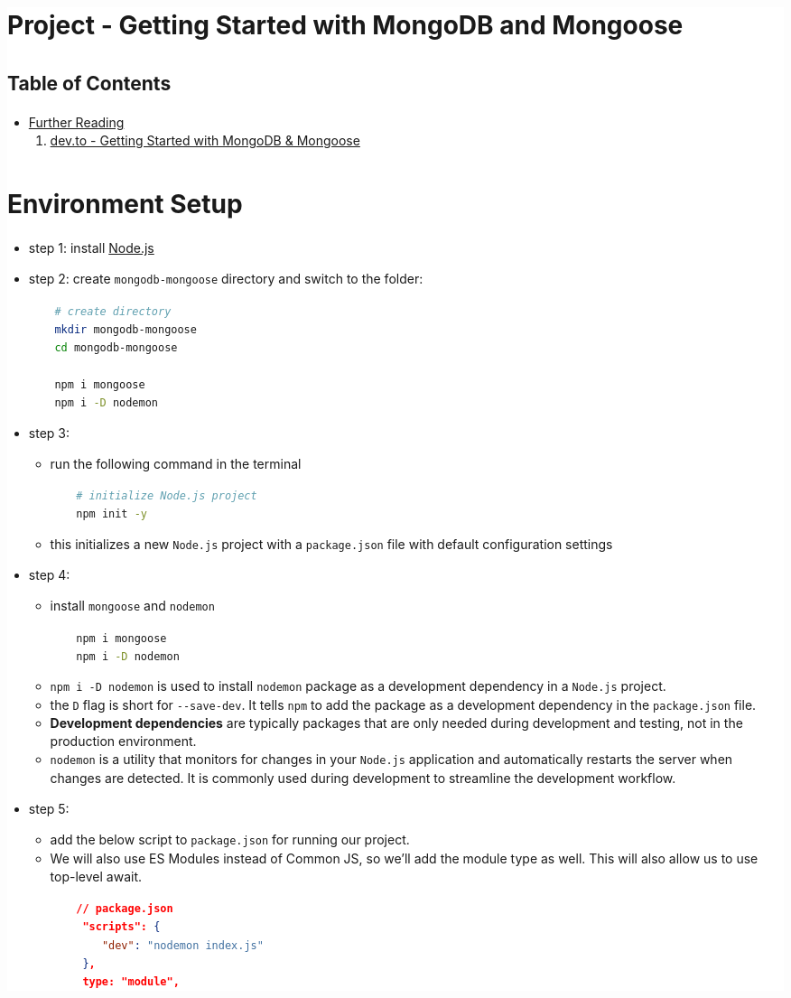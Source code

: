 # Project - Getting Started with MongoDB and Mongoose

## Table of Contents

- [Further Reading]()
  1. [dev.to - Getting Started with MongoDB & Mongoose](https://dev.to/codestackr/getting-started-with-mongodb-mongoose-2h6a)

# Environment Setup

- step 1: install [Node.js](https://nodejs.org/en)
- step 2: create `mongodb-mongoose` directory and switch to the folder:

  ```sh
      # create directory
      mkdir mongodb-mongoose
      cd mongodb-mongoose

      npm i mongoose
      npm i -D nodemon
  ```

- step 3:
  - run the following command in the terminal
    ```sh
        # initialize Node.js project
        npm init -y
    ```
  - this initializes a new `Node.js` project with a `package.json` file with default configuration settings
- step 4:

  - install `mongoose` and `nodemon`
    ```sh
        npm i mongoose
        npm i -D nodemon
    ```
  - `npm i -D nodemon` is used to install `nodemon` package as a development dependency in a `Node.js` project.
  - the `D` flag is short for `--save-dev`. It tells `npm` to add the package as a development dependency in the `package.json` file.
  - **Development dependencies** are typically packages that are only needed during development and testing, not in the production environment.
  - `nodemon` is a utility that monitors for changes in your `Node.js` application and automatically restarts the server when changes are detected. It is commonly used during development to streamline the development workflow.

- step 5:
  - add the below script to `package.json` for running our project.
  - We will also use ES Modules instead of Common JS, so we’ll add the module type as well. This will also allow us to use top-level await.
    ```json
        // package.json
         "scripts": {
            "dev": "nodemon index.js"
         },
         type: "module",
    ```
